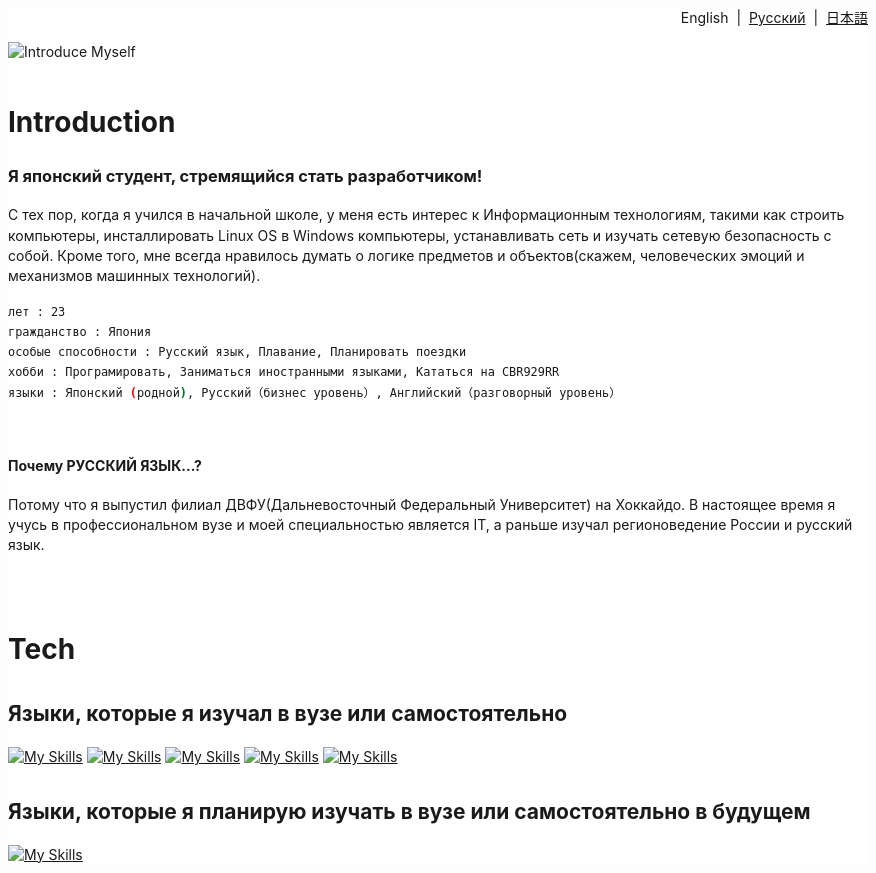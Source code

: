 <p align="right">
  <a href="./README.md" style="text-decoration:none;">English</a>
  &nbsp;|&nbsp;
  <a href="#">Русский</a>
  &nbsp;|&nbsp;
  <a href="./README_ja.md">日本語</a>
</p>

![Introduce Myself](./profile.gif)

<h1>Introduction</h1>
<h3>Я японский студент, стремящийся стать разработчиком!<br></h3>

С тех пор, когда я учился в начальной школе, у меня есть интерес к Информационным технологиям, такими как строить компьютеры, инсталлировать Linux OS в Windows компьютеры, устанавливать сеть и изучать сетевую безопасность с собой.
Кроме того, мне всегда нравилось думать о логике предметов и объектов(скажем, человеческих эмоций и механизмов машинных технологий).<br>

```bash
лет : 23
гражданство : Япония
особые способности : Русский язык, Плавание, Планировать поездки
хобби : Програмировать, Заниматься иностранными языками, Кататься на CBR929RR
языки : Японский (родной), Русский（бизнес уровень）, Английский（разговорный уровень）
```


<br>


<h4>Почему РУССКИЙ ЯЗЫК...?</h4>

Потому что я выпустил филиал ДВФУ(Дальневосточный Федеральный Университет) на Хоккайдо.
В настоящее время я учусь в профессиональном вузе и моей специальностью является IT, а раньше изучал регионоведение России и русский язык.


<br>




<h1>Tech</h1>
<h2>Языки, которые я изучал в вузе или самостоятельно</h2>

[![My Skills](https://simpleskill.icons.workers.dev/svg?i=c)](https://simpleskill.icons.workers.dev)
[![My Skills](https://skillicons.dev/icons?i=cs)](https://skillicons.dev)
[![My Skills](https://simpleskill.icons.workers.dev/svg?i=html5,css3,javascript,sqlite,python)](https://simpleskill.icons.workers.dev)
[![My Skills](https://skillicons.dev/icons?i=java)](https://skillicons.dev)
[![My Skills](https://simpleskill.icons.workers.dev/svg?i=kotlin)](https://simpleskill.icons.workers.dev)

<h2>Языки, которые я планирую изучать в вузе или самостоятельно в будущем</h2>

[![My Skills](https://simpleskill.icons.workers.dev/svg?i=cplusplus,php)](https://simpleskill.icons.workers.dev)
